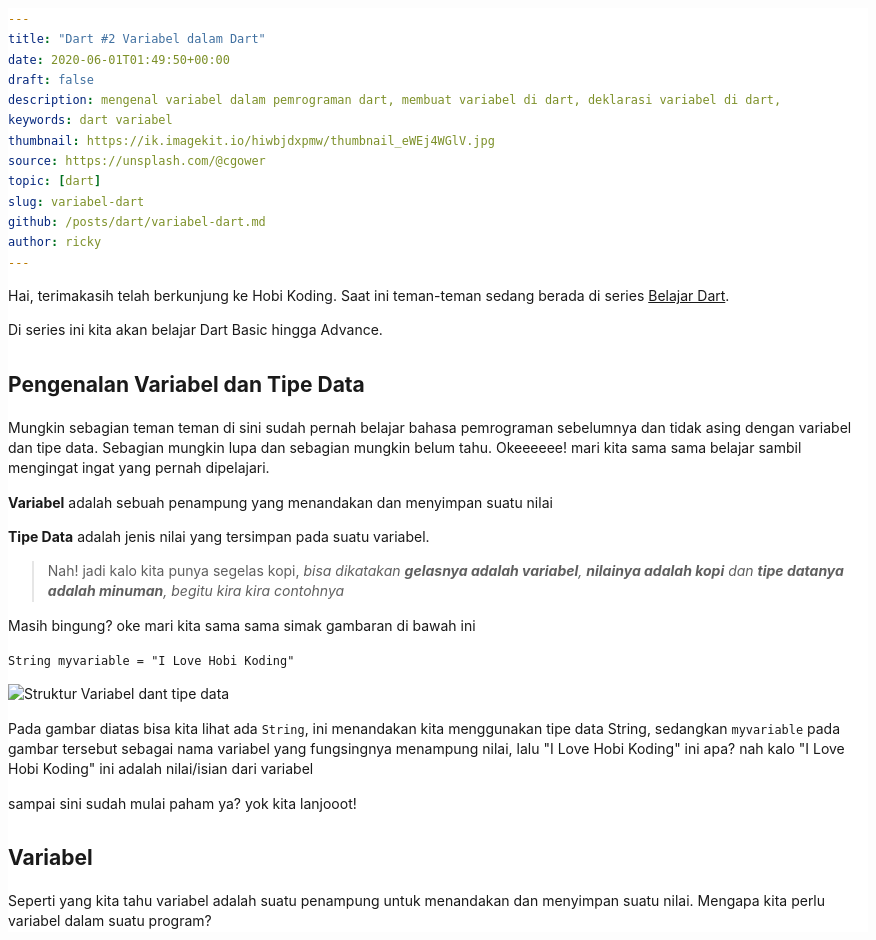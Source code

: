 ```yaml
---
title: "Dart #2 Variabel dalam Dart"
date: 2020-06-01T01:49:50+00:00
draft: false
description: mengenal variabel dalam pemrograman dart, membuat variabel di dart, deklarasi variabel di dart,
keywords: dart variabel
thumbnail: https://ik.imagekit.io/hiwbjdxpmw/thumbnail_eWEj4WGlV.jpg
source: https://unsplash.com/@cgower
topic: [dart]
slug: variabel-dart
github: /posts/dart/variabel-dart.md
author: ricky
---
```


Hai, terimakasih telah berkunjung ke Hobi Koding. Saat ini teman-teman sedang berada di series [Belajar Dart](https://hobikoding.com/series/dart/).

Di series ini kita akan belajar Dart Basic hingga Advance.

## Pengenalan Variabel dan Tipe Data

Mungkin sebagian teman teman di sini sudah pernah belajar bahasa pemrograman sebelumnya dan tidak asing dengan variabel dan tipe data. Sebagian mungkin lupa dan sebagian mungkin belum tahu. Okeeeeee! mari kita sama sama belajar sambil mengingat ingat yang pernah dipelajari.

**Variabel** adalah sebuah penampung yang menandakan dan menyimpan suatu nilai

**Tipe Data** adalah jenis nilai yang tersimpan pada suatu variabel.

>Nah! jadi kalo kita punya segelas kopi, _bisa dikatakan **gelasnya adalah variabel**, **nilainya adalah kopi** dan **tipe datanya adalah minuman**, begitu kira kira contohnya_

Masih bingung? oke mari kita sama sama simak gambaran di bawah ini

```
String myvariable = "I Love Hobi Koding"
```

![Struktur Variabel dant tipe data](https://i.ibb.co/9yYP6Lf/Untitled-Diagram-1.png)

Pada gambar diatas bisa kita lihat ada `String`, ini menandakan kita menggunakan tipe data String, sedangkan `myvariable` pada gambar tersebut sebagai nama variabel yang fungsingnya menampung nilai, lalu "I Love Hobi Koding" ini apa? nah kalo "I Love Hobi Koding" ini adalah nilai/isian dari variabel

sampai sini sudah mulai paham ya? yok kita lanjooot!

## Variabel

Seperti yang kita tahu variabel adalah suatu penampung untuk menandakan dan menyimpan suatu nilai. Mengapa kita perlu variabel dalam suatu program?
